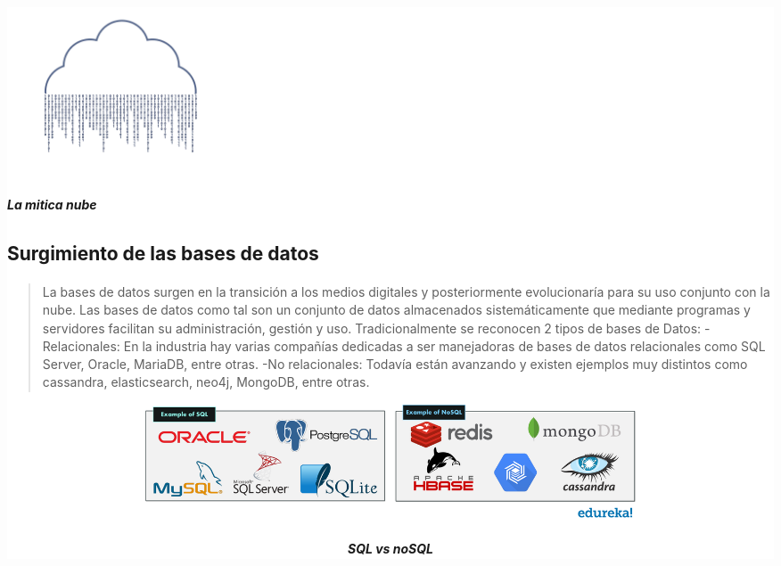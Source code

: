   <img src="../images/6.png" width="250">
  <h5>La mitica nube</h5>
</div>

## Surgimiento de las bases de datos

> La bases de datos surgen en la transición a los medios digitales y posteriormente evolucionaría para su uso conjunto con la nube. Las bases de datos como tal son un conjunto de datos almacenados sistemáticamente que mediante programas y servidores facilitan su administración, gestión y uso. 
> Tradicionalmente se reconocen 2 tipos de bases de Datos:
> -Relacionales: En la industria hay varias compañías dedicadas a ser manejadoras de bases de datos relacionales como SQL Server, Oracle, MariaDB, entre otras.
> -No relacionales: Todavía están avanzando y existen ejemplos muy distintos como cassandra, elasticsearch, neo4j, MongoDB, entre otras.

<div align="center"> 
  <img src="../images/7.png" width="550">
  <h5>SQL vs noSQL</h5>
</div>
